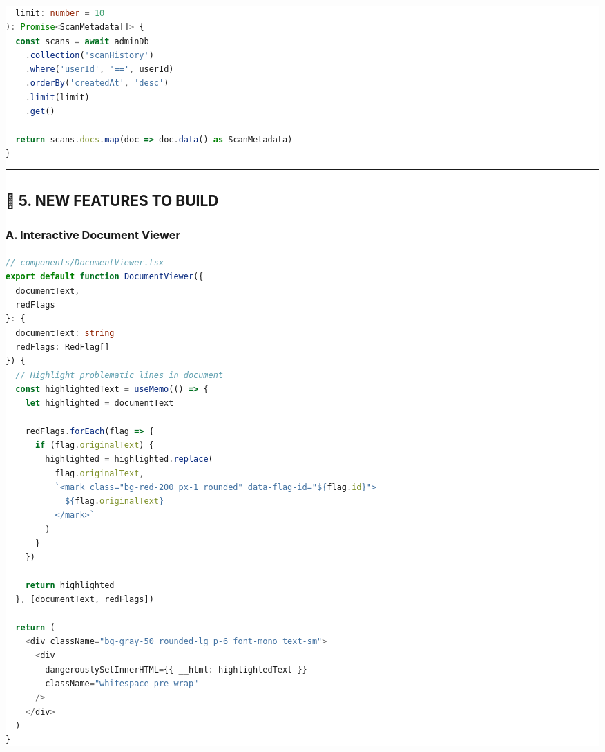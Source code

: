 ```typescript
  limit: number = 10
): Promise<ScanMetadata[]> {
  const scans = await adminDb
    .collection('scanHistory')
    .where('userId', '==', userId)
    .orderBy('createdAt', 'desc')
    .limit(limit)
    .get()
    
  return scans.docs.map(doc => doc.data() as ScanMetadata)
}
```

---

## 🚀 5. NEW FEATURES TO BUILD

### A. Interactive Document Viewer
```typescript
// components/DocumentViewer.tsx
export default function DocumentViewer({ 
  documentText, 
  redFlags 
}: { 
  documentText: string
  redFlags: RedFlag[] 
}) {
  // Highlight problematic lines in document
  const highlightedText = useMemo(() => {
    let highlighted = documentText
    
    redFlags.forEach(flag => {
      if (flag.originalText) {
        highlighted = highlighted.replace(
          flag.originalText,
          `<mark class="bg-red-200 px-1 rounded" data-flag-id="${flag.id}">
            ${flag.originalText}
          </mark>`
        )
      }
    })
    
    return highlighted
  }, [documentText, redFlags])
  
  return (
    <div className="bg-gray-50 rounded-lg p-6 font-mono text-sm">
      <div 
        dangerouslySetInnerHTML={{ __html: highlightedText }}
        className="whitespace-pre-wrap"
      />
    </div>
  )
}
```
